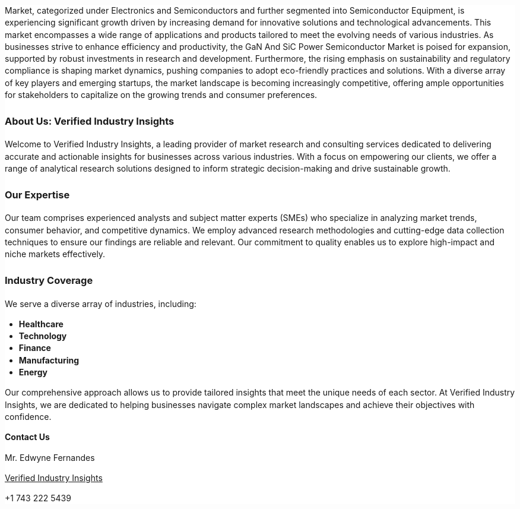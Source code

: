 Market, categorized under Electronics and Semiconductors and further segmented into Semiconductor Equipment, is experiencing significant growth driven by increasing demand for innovative solutions and technological advancements. This market encompasses a wide range of applications and products tailored to meet the evolving needs of various industries. As businesses strive to enhance efficiency and productivity, the GaN And SiC Power Semiconductor Market is poised for expansion, supported by robust investments in research and development. Furthermore, the rising emphasis on sustainability and regulatory compliance is shaping market dynamics, pushing companies to adopt eco-friendly practices and solutions. With a diverse array of key players and emerging startups, the market landscape is becoming increasingly competitive, offering ample opportunities for stakeholders to capitalize on the growing trends and consumer preferences.</p><h3>About Us: Verified Industry Insights</h3><p>Welcome to Verified Industry Insights, a leading provider of market research and consulting services dedicated to delivering accurate and actionable insights for businesses across various industries. With a focus on empowering our clients, we offer a range of analytical research solutions designed to inform strategic decision-making and drive sustainable growth.</p><h3>Our Expertise</h3><p>Our team comprises experienced analysts and subject matter experts (SMEs) who specialize in analyzing market trends, consumer behavior, and competitive dynamics. We employ advanced research methodologies and cutting-edge data collection techniques to ensure our findings are reliable and relevant. Our commitment to quality enables us to explore high-impact and niche markets effectively.</p><h3>Industry Coverage</h3><p>We serve a diverse array of industries, including:</p><ul><li><strong>Healthcare</strong></li><li><strong>Technology</strong></li><li><strong>Finance</strong></li><li><strong>Manufacturing</strong></li><li><strong>Energy</strong></li></ul><p>Our comprehensive approach allows us to provide tailored insights that meet the unique needs of each sector. At Verified Industry Insights, we are dedicated to helping businesses navigate complex market landscapes and achieve their objectives with confidence.</p><p><strong>Contact Us</strong></p><p>Mr. Edwyne Fernandes</p><p><a href="https://www.verifiedindustryinsights.com/">Verified Industry Insights</a></p><p>+1 743 222 5439</p>
